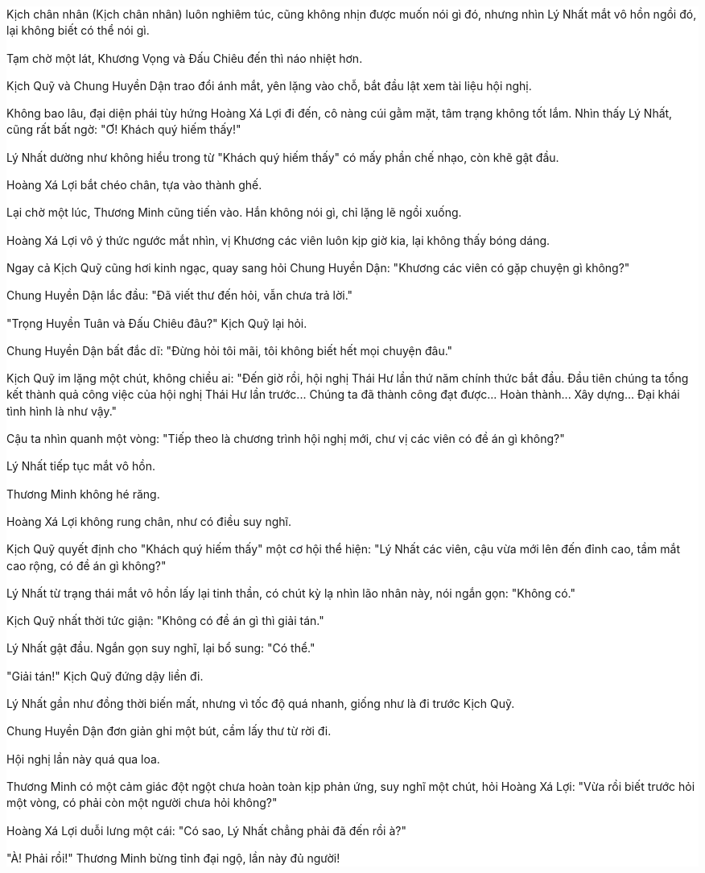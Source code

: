 Kịch chân nhân (Kịch chân nhân) luôn nghiêm túc, cũng không nhịn được muốn nói gì đó, nhưng nhìn Lý Nhất mắt vô hồn ngồi đó, lại không biết có thể nói gì.

Tạm chờ một lát, Khương Vọng và Đấu Chiêu đến thì náo nhiệt hơn.

Kịch Quỹ và Chung Huyền Dận trao đổi ánh mắt, yên lặng vào chỗ, bắt đầu lật xem tài liệu hội nghị.

Không bao lâu, đại diện phái tùy hứng Hoàng Xá Lợi đi đến, cô nàng cúi gằm mặt, tâm trạng không tốt lắm. Nhìn thấy Lý Nhất, cũng rất bất ngờ: "Ơ! Khách quý hiếm thấy!"

Lý Nhất dường như không hiểu trong từ "Khách quý hiếm thấy" có mấy phần chế nhạo, còn khẽ gật đầu.

Hoàng Xá Lợi bắt chéo chân, tựa vào thành ghế.

Lại chờ một lúc, Thương Minh cũng tiến vào. Hắn không nói gì, chỉ lặng lẽ ngồi xuống.

Hoàng Xá Lợi vô ý thức ngước mắt nhìn, vị Khương các viên luôn kịp giờ kia, lại không thấy bóng dáng.

Ngay cả Kịch Quỹ cũng hơi kinh ngạc, quay sang hỏi Chung Huyền Dận: "Khương các viên có gặp chuyện gì không?"

Chung Huyền Dận lắc đầu: "Đã viết thư đến hỏi, vẫn chưa trả lời."

"Trọng Huyền Tuân và Đấu Chiêu đâu?" Kịch Quỹ lại hỏi.

Chung Huyền Dận bất đắc dĩ: "Đừng hỏi tôi mãi, tôi không biết hết mọi chuyện đâu."

Kịch Quỹ im lặng một chút, không chiều ai: "Đến giờ rồi, hội nghị Thái Hư lần thứ năm chính thức bắt đầu. Đầu tiên chúng ta tổng kết thành quả công việc của hội nghị Thái Hư lần trước... Chúng ta đã thành công đạt được... Hoàn thành... Xây dựng... Đại khái tình hình là như vậy."

Cậu ta nhìn quanh một vòng: "Tiếp theo là chương trình hội nghị mới, chư vị các viên có đề án gì không?"

Lý Nhất tiếp tục mắt vô hồn.

Thương Minh không hé răng.

Hoàng Xá Lợi không rung chân, như có điều suy nghĩ.

Kịch Quỹ quyết định cho "Khách quý hiếm thấy" một cơ hội thể hiện: "Lý Nhất các viên, cậu vừa mới lên đến đỉnh cao, tầm mắt cao rộng, có đề án gì không?"

Lý Nhất từ trạng thái mắt vô hồn lấy lại tinh thần, có chút kỳ lạ nhìn lão nhân này, nói ngắn gọn: "Không có."

Kịch Quỹ nhất thời tức giận: "Không có đề án gì thì giải tán."

Lý Nhất gật đầu. Ngắn gọn suy nghĩ, lại bổ sung: "Có thể."

"Giải tán!" Kịch Quỹ đứng dậy liền đi.

Lý Nhất gần như đồng thời biến mất, nhưng vì tốc độ quá nhanh, giống như là đi trước Kịch Quỹ.

Chung Huyền Dận đơn giản ghi một bút, cầm lấy thư từ rời đi.

Hội nghị lần này quá qua loa.

Thương Minh có một cảm giác đột ngột chưa hoàn toàn kịp phản ứng, suy nghĩ một chút, hỏi Hoàng Xá Lợi: "Vừa rồi biết trước hỏi một vòng, có phải còn một người chưa hỏi không?"

Hoàng Xá Lợi duỗi lưng một cái: "Có sao, Lý Nhất chẳng phải đã đến rồi à?"

"À! Phải rồi!" Thương Minh bừng tỉnh đại ngộ, lần này đủ người!